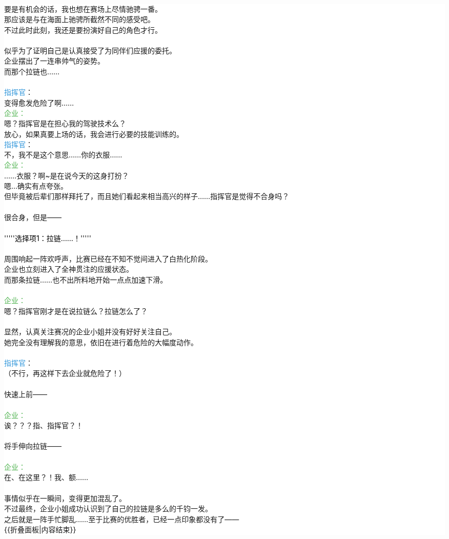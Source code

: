 要是有机会的话，我也想在赛场上尽情驰骋一番。<br>
那应该是与在海面上驰骋所截然不同的感受吧。<br>
不过此时此刻，我还是要扮演好自己的角色才行。<br>
<br>
似乎为了证明自己是认真接受了为同伴们应援的委托。<br>
企业摆出了一连串帅气的姿势。<br>
而那个拉链也……<br>
<br>
<span style="color:#3498DB;" class="shikikanname">指挥官</span>：<br>
变得愈发危险了啊……<br>
<span style="color:#4eb24e;">企业：</span><br>
嗯？指挥官是在担心我的驾驶技术么？<br>
放心，如果真要上场的话，我会进行必要的技能训练的。<br>
<span style="color:#3498DB;" class="shikikanname">指挥官</span>：<br>
不，我不是这个意思……你的衣服……<br>
<span style="color:#4eb24e;">企业：</span><br>
……衣服？啊~是在说今天的这身打扮？<br>
嗯…确实有点夸张。<br>
但毕竟被后辈们那样拜托了，而且她们看起来相当高兴的样子……指挥官是觉得不合身吗？<br>
<br>
很合身，但是——<br>
<br>
'''''<span style="color:black;">选择项1：拉链……！</span>'''''<br>
<br>
周围响起一阵欢呼声，比赛已经在不知不觉间进入了白热化阶段。<br>
企业也立刻进入了全神贯注的应援状态。<br>
而那条拉链……也不出所料地开始一点点加速下滑。<br>
<br>
<span style="color:#4eb24e;">企业：</span><br>
嗯？指挥官刚才是在说拉链么？拉链怎么了？<br>
<br>
显然，认真关注赛况的企业小姐并没有好好关注自己。<br>
她完全没有理解我的意思，依旧在进行着危险的大幅度动作。<br>
<br>
<span style="color:#3498DB;" class="shikikanname">指挥官</span>：<br>
（不行，再这样下去企业就危险了！）<br>
<br>
快速上前——<br>
<br>
<span style="color:#4eb24e;">企业：</span><br>
诶？？？指、指挥官？！<br>
<br>
将手伸向拉链——<br>
<br>
<span style="color:#4eb24e;">企业：</span><br>
在、在这里？！我、额……<br>
<br>
事情似乎在一瞬间，变得更加混乱了。<br>
不过最终，企业小姐成功认识到了自己的拉链是多么的千钧一发。<br>
之后就是一阵手忙脚乱……至于比赛的优胜者，已经一点印象都没有了——<br>
{{折叠面板|内容结束}}
